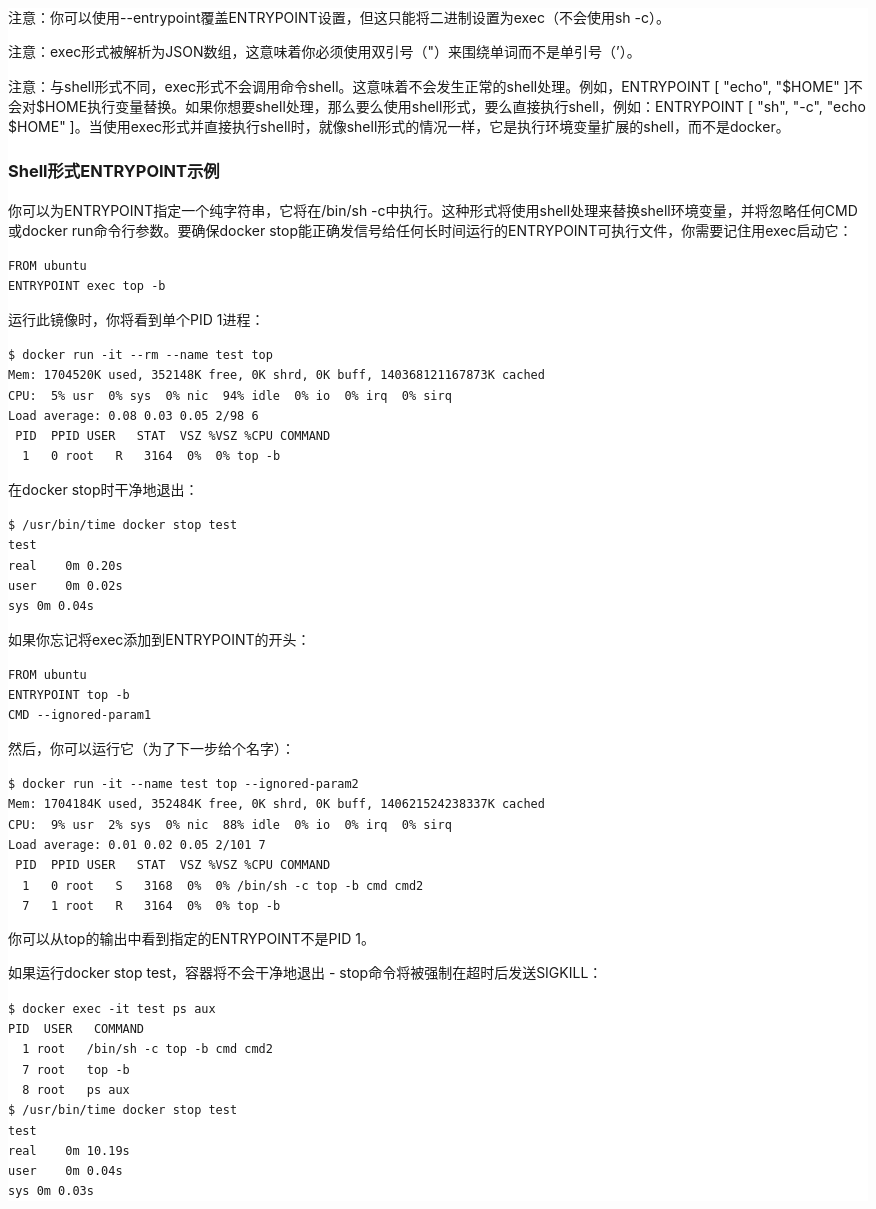 注意：你可以使用--entrypoint覆盖ENTRYPOINT设置，但这只能将二进制设置为exec（不会使用sh -c）。

注意：exec形式被解析为JSON数组，这意味着你必须使用双引号（"）来围绕单词而不是单引号（’）。

注意：与shell形式不同，exec形式不会调用命令shell。这意味着不会发生正常的shell处理。例如，ENTRYPOINT [ "echo", "$HOME" ]不会对$HOME执行变量替换。如果你想要shell处理，那么要么使用shell形式，要么直接执行shell，例如：ENTRYPOINT [ "sh", "-c", "echo $HOME" ]。当使用exec形式并直接执行shell时，就像shell形式的情况一样，它是执行环境变量扩展的shell，而不是docker。

### Shell形式ENTRYPOINT示例

你可以为ENTRYPOINT指定一个纯字符串，它将在/bin/sh -c中执行。这种形式将使用shell处理来替换shell环境变量，并将忽略任何CMD或docker run命令行参数。要确保docker stop能正确发信号给任何长时间运行的ENTRYPOINT可执行文件，你需要记住用exec启动它：
```shell
FROM ubuntu
ENTRYPOINT exec top -b
```

运行此镜像时，你将看到单个PID 1进程：
```shell
$ docker run -it --rm --name test top
Mem: 1704520K used, 352148K free, 0K shrd, 0K buff, 140368121167873K cached
CPU:  5% usr  0% sys  0% nic  94% idle  0% io  0% irq  0% sirq
Load average: 0.08 0.03 0.05 2/98 6
 PID  PPID USER   STAT  VSZ %VSZ %CPU COMMAND
  1   0 root   R   3164  0%  0% top -b
```

在docker stop时干净地退出：
```shell
$ /usr/bin/time docker stop test
test
real	0m 0.20s
user	0m 0.02s
sys	0m 0.04s
```

如果你忘记将exec添加到ENTRYPOINT的开头：
```shell
FROM ubuntu
ENTRYPOINT top -b
CMD --ignored-param1
```

然后，你可以运行它（为了下一步给个名字）：
```shell
$ docker run -it --name test top --ignored-param2
Mem: 1704184K used, 352484K free, 0K shrd, 0K buff, 140621524238337K cached
CPU:  9% usr  2% sys  0% nic  88% idle  0% io  0% irq  0% sirq
Load average: 0.01 0.02 0.05 2/101 7
 PID  PPID USER   STAT  VSZ %VSZ %CPU COMMAND
  1   0 root   S   3168  0%  0% /bin/sh -c top -b cmd cmd2
  7   1 root   R   3164  0%  0% top -b
```
你可以从top的输出中看到指定的ENTRYPOINT不是PID 1。

如果运行docker stop test，容器将不会干净地退出 - stop命令将被强制在超时后发送SIGKILL：
```
$ docker exec -it test ps aux
PID  USER   COMMAND
  1 root   /bin/sh -c top -b cmd cmd2
  7 root   top -b
  8 root   ps aux
$ /usr/bin/time docker stop test
test
real	0m 10.19s
user	0m 0.04s
sys	0m 0.03s
```
